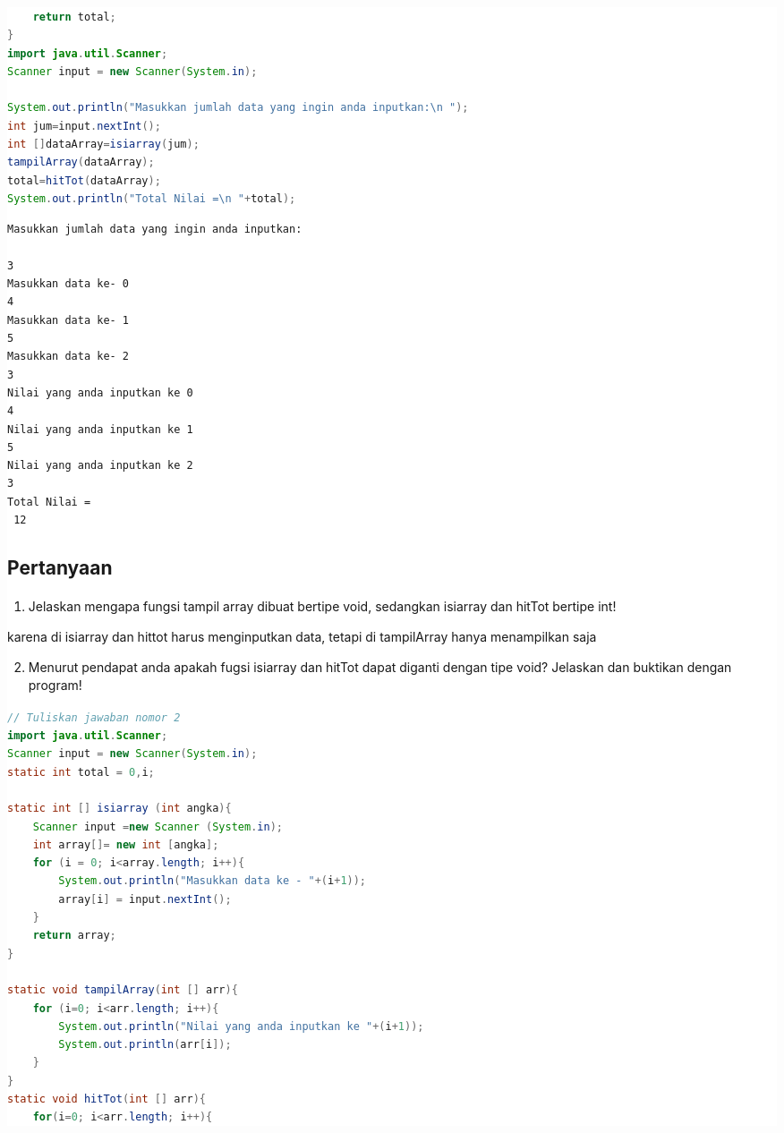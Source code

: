 ```Java
    return total;
}
import java.util.Scanner;
Scanner input = new Scanner(System.in);

System.out.println("Masukkan jumlah data yang ingin anda inputkan:\n ");
int jum=input.nextInt();
int []dataArray=isiarray(jum);
tampilArray(dataArray);
total=hitTot(dataArray);
System.out.println("Total Nilai =\n "+total);
```

    Masukkan jumlah data yang ingin anda inputkan:
     
    3
    Masukkan data ke- 0
    4
    Masukkan data ke- 1
    5
    Masukkan data ke- 2
    3
    Nilai yang anda inputkan ke 0
    4
    Nilai yang anda inputkan ke 1
    5
    Nilai yang anda inputkan ke 2
    3
    Total Nilai =
     12


## Pertanyaan
1. Jelaskan mengapa fungsi tampil array dibuat bertipe void, sedangkan isiarray dan hitTot bertipe int!

karena di isiarray dan hittot harus menginputkan data, tetapi di tampilArray hanya menampilkan saja

2. Menurut pendapat anda apakah fugsi isiarray dan hitTot dapat diganti dengan tipe void? Jelaskan dan buktikan dengan program!


```Java
// Tuliskan jawaban nomor 2
import java.util.Scanner;
Scanner input = new Scanner(System.in);
static int total = 0,i;

static int [] isiarray (int angka){
    Scanner input =new Scanner (System.in);
    int array[]= new int [angka];
    for (i = 0; i<array.length; i++){
        System.out.println("Masukkan data ke - "+(i+1));
        array[i] = input.nextInt();
    }
    return array;
}

static void tampilArray(int [] arr){
    for (i=0; i<arr.length; i++){
        System.out.println("Nilai yang anda inputkan ke "+(i+1));
        System.out.println(arr[i]);
    }
}
static void hitTot(int [] arr){
    for(i=0; i<arr.length; i++){
```